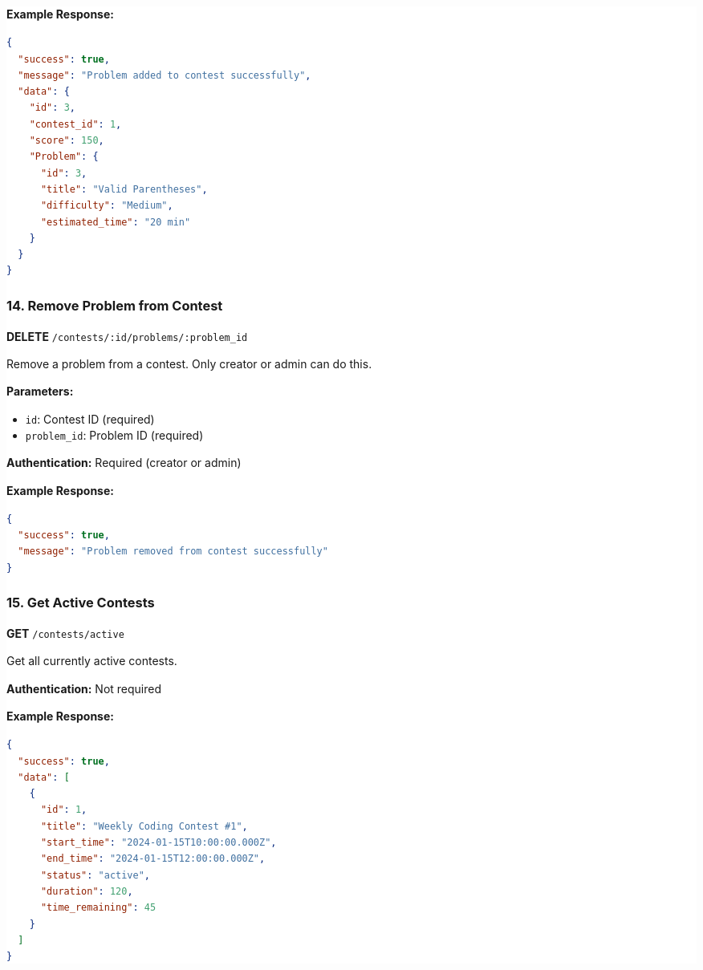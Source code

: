 **Example Response:**
```json
{
  "success": true,
  "message": "Problem added to contest successfully",
  "data": {
    "id": 3,
    "contest_id": 1,
    "score": 150,
    "Problem": {
      "id": 3,
      "title": "Valid Parentheses",
      "difficulty": "Medium",
      "estimated_time": "20 min"
    }
  }
}
```

### 14. Remove Problem from Contest
**DELETE** `/contests/:id/problems/:problem_id`

Remove a problem from a contest. Only creator or admin can do this.

**Parameters:**
- `id`: Contest ID (required)
- `problem_id`: Problem ID (required)

**Authentication:** Required (creator or admin)

**Example Response:**
```json
{
  "success": true,
  "message": "Problem removed from contest successfully"
}
```

### 15. Get Active Contests
**GET** `/contests/active`

Get all currently active contests.

**Authentication:** Not required

**Example Response:**
```json
{
  "success": true,
  "data": [
    {
      "id": 1,
      "title": "Weekly Coding Contest #1",
      "start_time": "2024-01-15T10:00:00.000Z",
      "end_time": "2024-01-15T12:00:00.000Z",
      "status": "active",
      "duration": 120,
      "time_remaining": 45
    }
  ]
}
```
